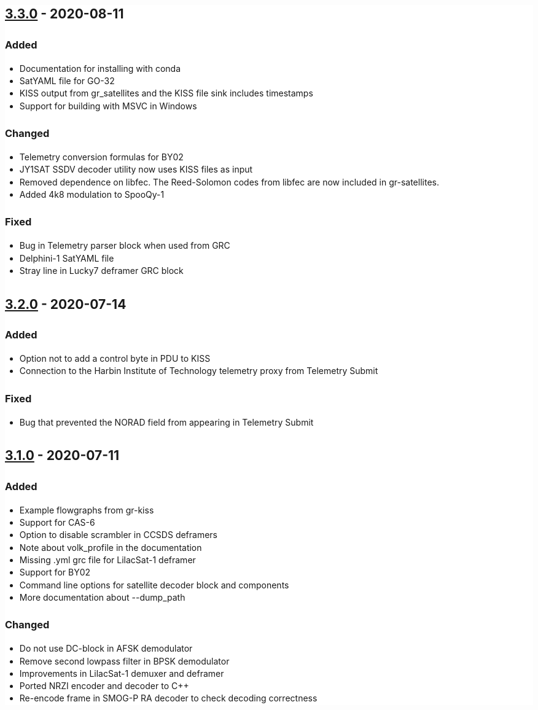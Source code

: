 ## [3.3.0] - 2020-08-11

### Added
- Documentation for installing with conda
- SatYAML file for GO-32
- KISS output from gr_satellites and the KISS file sink includes timestamps
- Support for building with MSVC in Windows

### Changed
- Telemetry conversion formulas for BY02
- JY1SAT SSDV decoder utility now uses KISS files as input
- Removed dependence on libfec. The Reed-Solomon codes from libfec are now included in gr-satellites.
- Added 4k8 modulation to SpooQy-1

### Fixed
- Bug in Telemetry parser block when used from GRC
- Delphini-1 SatYAML file
- Stray line in Lucky7 deframer GRC block

## [3.2.0] - 2020-07-14

### Added
- Option not to add a control byte in PDU to KISS
- Connection to the Harbin Institute of Technology telemetry proxy from Telemetry Submit

### Fixed
- Bug that prevented the NORAD field from appearing in Telemetry Submit

## [3.1.0] - 2020-07-11

### Added
- Example flowgraphs from gr-kiss
- Support for CAS-6
- Option to disable scrambler in CCSDS deframers
- Note about volk_profile in the documentation
- Missing .yml grc file for LilacSat-1 deframer
- Support for BY02
- Command line options for satellite decoder block and components
- More documentation about --dump_path

### Changed
- Do not use DC-block in AFSK demodulator
- Remove second lowpass filter in BPSK demodulator
- Improvements in LilacSat-1 demuxer and deframer
- Ported NRZI encoder and decoder to C++
- Re-encode frame in SMOG-P RA decoder to check decoding correctness


[Unreleased]: https://github.com/daniestevez/gr-satellites/compare/v5.5.0...main
[5.5.0]: https://github.com/daniestevez/gr-satellites/compare/v5.4.0...v5.5.0
[5.4.0]: https://github.com/daniestevez/gr-satellites/compare/v5.3.0...v5.4.0
[5.3.0]: https://github.com/daniestevez/gr-satellites/compare/v5.2.0...v5.3.0
[5.2.0]: https://github.com/daniestevez/gr-satellites/compare/v5.1.1...v5.2.0
[5.1.1]: https://github.com/daniestevez/gr-satellites/compare/v5.1.0...v5.1.1
[5.1.0]: https://github.com/daniestevez/gr-satellites/compare/v5.0.0...v5.1.0
[5.0.0]: https://github.com/daniestevez/gr-satellites/compare/v4.6.0...v5.0.0
[4.12.0]: https://github.com/daniestevez/gr-satellites/compare/v4.11.0...v4.12.0
[4.11.0]: https://github.com/daniestevez/gr-satellites/compare/v4.10.0...v4.11.0
[4.10.0]: https://github.com/daniestevez/gr-satellites/compare/v4.9.0...v4.10.0
[4.9.0]: https://github.com/daniestevez/gr-satellites/compare/v4.8.1...v4.9.0
[4.8.1]: https://github.com/daniestevez/gr-satellites/compare/v4.8.0...v4.8.1
[4.8.0]: https://github.com/daniestevez/gr-satellites/compare/v4.7.0...v4.8.0
[4.7.0]: https://github.com/daniestevez/gr-satellites/compare/v4.6.0...v4.7.0
[4.6.0]: https://github.com/daniestevez/gr-satellites/compare/v4.5.0...v4.6.0
[4.5.0]: https://github.com/daniestevez/gr-satellites/compare/v4.4.0...v4.5.0
[4.4.0]: https://github.com/daniestevez/gr-satellites/compare/v4.3.1...v4.4.0
[4.3.1]: https://github.com/daniestevez/gr-satellites/compare/v4.3.0...v4.3.1
[4.3.0]: https://github.com/daniestevez/gr-satellites/compare/v4.2.0...v4.3.0
[4.2.0]: https://github.com/daniestevez/gr-satellites/compare/v4.1.0...v4.2.0
[4.1.0]: https://github.com/daniestevez/gr-satellites/compare/v4.0.0...v4.1.0
[4.0.0]: https://github.com/daniestevez/gr-satellites/compare/v4.0.0-rc1...v4.0.0
[4.0.0-rc1]: https://github.com/daniestevez/gr-satellites/compare/v3.7.0...v4.0.0-rc1
[3.19.0]: https://github.com/daniestevez/gr-satellites/compare/v3.18.0...v3.19.0
[3.18.0]: https://github.com/daniestevez/gr-satellites/compare/v3.17.0...v3.18.0
[3.17.0]: https://github.com/daniestevez/gr-satellites/compare/v3.16.0...v3.17.0
[3.16.0]: https://github.com/daniestevez/gr-satellites/compare/v3.15.1...v3.16.0
[3.15.1]: https://github.com/daniestevez/gr-satellites/compare/v3.15.0...v3.15.1
[3.15.0]: https://github.com/daniestevez/gr-satellites/compare/v3.14.0...v3.15.0
[3.14.0]: https://github.com/daniestevez/gr-satellites/compare/v3.13.0...v3.14.0
[3.13.0]: https://github.com/daniestevez/gr-satellites/compare/v3.12.0...v3.13.0
[3.12.0]: https://github.com/daniestevez/gr-satellites/compare/v3.11.0...v3.12.0
[3.11.0]: https://github.com/daniestevez/gr-satellites/compare/v3.10.1...v3.11.0
[3.10.1]: https://github.com/daniestevez/gr-satellites/compare/v3.10.0...v3.10.1
[3.10.0]: https://github.com/daniestevez/gr-satellites/compare/v3.9.0...v3.10.0
[3.9.0]: https://github.com/daniestevez/gr-satellites/compare/v3.8.0...v3.9.0
[3.8.0]: https://github.com/daniestevez/gr-satellites/compare/v3.7.0...v3.8.0
[3.7.0]: https://github.com/daniestevez/gr-satellites/compare/v3.6.0...v3.7.0
[3.6.0]: https://github.com/daniestevez/gr-satellites/compare/v3.5.2...v3.6.0
[3.5.2]: https://github.com/daniestevez/gr-satellites/compare/v3.5.1...v3.5.2
[3.5.1]: https://github.com/daniestevez/gr-satellites/compare/v3.5.0...v3.5.1
[3.5.0]: https://github.com/daniestevez/gr-satellites/compare/v3.4.0...v3.5.0
[3.4.0]: https://github.com/daniestevez/gr-satellites/compare/v3.3.0...v3.4.0
[3.3.0]: https://github.com/daniestevez/gr-satelliites/compare/v3.2.0...v3.3.0
[3.2.0]: https://github.com/daniestevez/gr-satellites/compare/v3.1.0...v3.2.0
[3.1.0]: https://github.com/daniestevez/gr-satellites/compare/v3.0.0...v3.1.0
[3.0.0]: https://github.com/daniestevez/gr-satellites/compare/v3.0.0-rc1...v3.0.0
[3.0.0-rc1]: https://github.com/daniestevez/gr-satellites/compare/v2.3.2...v3.0.0-rc1
[2.3.2]: https://github.com/daniestevez/gr-satellites/compare/v2.3.1...v2.3.2
[2.3.1]: https://github.com/daniestevez/gr-satellites/compare/v2.3.0...v2.3.1
[2.3.0]: https://github.com/daniestevez/gr-satellites/compare/v2.2.0...v2.3.0
[2.2.0]: https://github.com/daniestevez/gr-satellites/compare/v2.1.0...v2.2.0
[2.1.0]: https://github.com/daniestevez/gr-satellites/compare/v2.0.0...v2.1.0
[2.0.0]: https://github.com/daniestevez/gr-satellites/compare/v1.8.1...v2.0.0
[1.8.1]: https://github.com/daniestevez/gr-satellites/compare/v1.8.0...v1.8.1
[1.8.0]: https://github.com/daniestevez/gr-satellites/compare/v1.7.0...v1.8.0
[1.7.0]: https://github.com/daniestevez/gr-satellites/compare/v1.6.0...v1.7.0
[1.6.0]: https://github.com/daniestevez/gr-satellites/compare/v1.5.0...v1.6.0
[1.5.0]: https://github.com/daniestevez/gr-satellites/compare/v1.4.0...v1.5.0
[1.4.0]: https://github.com/daniestevez/gr-satellites/compare/v1.3.1...v1.4.0
[1.3.1]: https://github.com/daniestevez/gr-satellites/compare/v1.3.0...v1.3.1
[1.3.0]: https://github.com/daniestevez/gr-satellites/compare/v1.2.0...v1.3.0
[1.2.0]: https://github.com/daniestevez/gr-satellites/compare/v1.1.0...v1.2.0
[1.1.0]: https://github.com/daniestevez/gr-satellites/compare/v1.0.0...v1.1.0
[1.0.0]: https://github.com/daniestevez/gr-satellites/releases/tag/v1.0.0